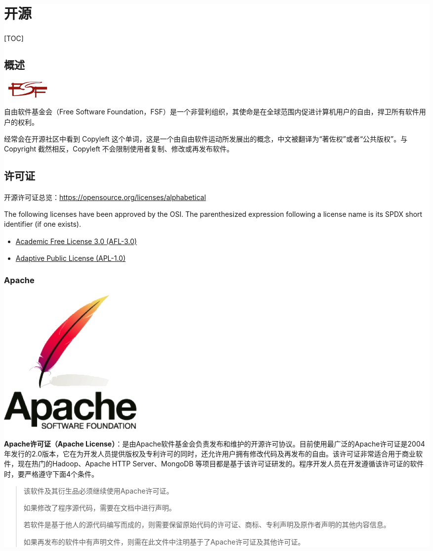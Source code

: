 # 开源

[TOC]

## 概述

![](../Image/f/FSF.png)

自由软件基金会（Free Software Foundation，FSF）是一个非营利组织，其使命是在全球范围内促进计算机用户的自由，捍卫所有软件用户的权利。

经常会在开源社区中看到 Copyleft 这个单词，这是一个由自由软件运动所发展出的概念，中文被翻译为“著佐权”或者“公共版权”。与 Copyright 截然相反，Copyleft 不会限制使用者复制、修改或再发布软件。

## 许可证

开源许可证总览：https://opensource.org/licenses/alphabetical

The following licenses have been approved by the OSI. The  parenthesized expression following a license name is its SPDX short  identifier (if one exists).


- [Academic Free License 3.0 (AFL-3.0)](https://opensource.org/licenses/AFL-3.0)

- [Adaptive Public License (APL-1.0)](https://opensource.org/licenses/APL-1.0)

### Apache
![](../Image/a/apache.png)

**Apache许可证（Apache License）**：是由Apache软件基金会负责发布和维护的开源许可协议。目前使用最广泛的Apache许可证是2004年发行的2.0版本，它在为开发人员提供版权及专利许可的同时，还允许用户拥有修改代码及再发布的自由。该许可证非常适合用于商业软件，现在热门的Hadoop、Apache HTTP Server、MongoDB 等项目都是基于该许可证研发的。程序开发人员在开发遵循该许可证的软件时，要严格遵守下面4个条件。

> 该软件及其衍生品必须继续使用Apache许可证。
>
> 如果修改了程序源代码，需要在文档中进行声明。
>
> 若软件是基于他人的源代码编写而成的，则需要保留原始代码的许可证、商标、专利声明及原作者声明的其他内容信息。
>
> 如果再发布的软件中有声明文件，则需在此文件中注明基于了Apache许可证及其他许可证。

